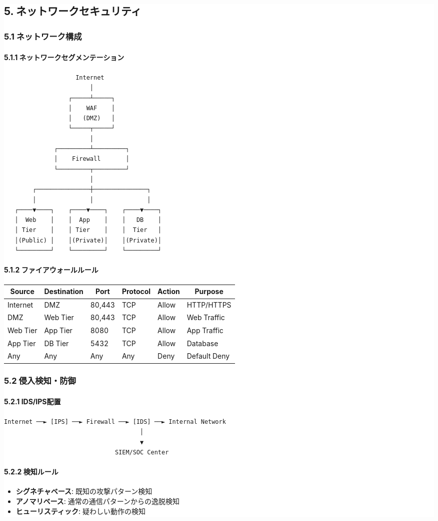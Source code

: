 ## 5. ネットワークセキュリティ

### 5.1 ネットワーク構成

#### 5.1.1 ネットワークセグメンテーション
```
                    Internet
                        │
                  ┌─────┴─────┐
                  │    WAF    │
                  │   (DMZ)   │
                  └─────┬─────┘
                        │
              ┌─────────┴─────────┐
              │    Firewall       │
              └─────────┬─────────┘
                        │
        ┌───────────────┼───────────────┐
        │               │               │
   ┌────▼────┐    ┌────▼────┐    ┌────▼────┐
   │  Web    │    │  App    │    │   DB    │
   │ Tier    │    │ Tier    │    │  Tier   │
   │(Public) │    │(Private)│    │(Private)│
   └─────────┘    └─────────┘    └─────────┘
```

#### 5.1.2 ファイアウォールルール
| Source | Destination | Port | Protocol | Action | Purpose |
|---|---|---|---|---|---|
| Internet | DMZ | 80,443 | TCP | Allow | HTTP/HTTPS |
| DMZ | Web Tier | 80,443 | TCP | Allow | Web Traffic |
| Web Tier | App Tier | 8080 | TCP | Allow | App Traffic |
| App Tier | DB Tier | 5432 | TCP | Allow | Database |
| Any | Any | Any | Any | Deny | Default Deny |

### 5.2 侵入検知・防御

#### 5.2.1 IDS/IPS配置
```
Internet ──► [IPS] ──► Firewall ──► [IDS] ──► Internal Network
                                      │
                                      ▼
                               SIEM/SOC Center
```

#### 5.2.2 検知ルール
- **シグネチャベース**: 既知の攻撃パターン検知
- **アノマリベース**: 通常の通信パターンからの逸脱検知
- **ヒューリスティック**: 疑わしい動作の検知
